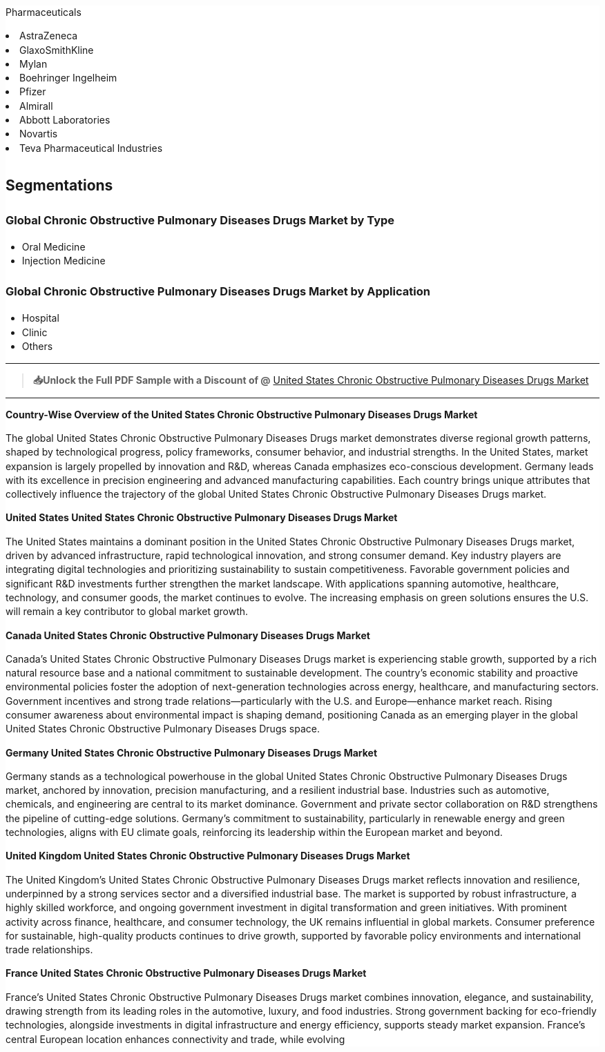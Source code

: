 Pharmaceuticals</li><li>AstraZeneca</li><li>GlaxoSmithKline</li><li>Mylan</li><li>Boehringer Ingelheim</li><li>Pfizer</li><li>Almirall</li><li>Abbott Laboratories</li><li>Novartis</li><li>Teva Pharmaceutical Industries</li></ul></p><p><h2>Segmentations</h2><h3>Global Chronic Obstructive Pulmonary Diseases Drugs Market by Type</h3><ul><li>Oral Medicine</li><li>Injection Medicine</li></ul><h3>Global Chronic Obstructive Pulmonary Diseases Drugs Market by Application</h3><ul><li>Hospital</li><li>Clinic</li><li>Others</li></ul></p><hr /><blockquote><p><strong>📥Unlock the Full PDF Sample with a Discount of @</strong> <a href="https://www.marketresearchintellect.com/ask-for-discount/?rid=1018882&amp;utm_source=Github-April&amp;utm_medium=016">United States Chronic Obstructive Pulmonary Diseases Drugs Market</a></p></blockquote><hr /><p class="" data-start="217" data-end="261"><strong data-start="217" data-end="261">Country-Wise Overview of the United States Chronic Obstructive Pulmonary Diseases Drugs Market</strong></p><p class="" data-start="263" data-end="774">The global United States Chronic Obstructive Pulmonary Diseases Drugs market demonstrates diverse regional growth patterns, shaped by technological progress, policy frameworks, consumer behavior, and industrial strengths. In the United States, market expansion is largely propelled by innovation and R&amp;D, whereas Canada emphasizes eco-conscious development. Germany leads with its excellence in precision engineering and advanced manufacturing capabilities. Each country brings unique attributes that collectively influence the trajectory of the global United States Chronic Obstructive Pulmonary Diseases Drugs market.</p><p class="" data-start="776" data-end="1421"><strong data-start="776" data-end="805">United States United States Chronic Obstructive Pulmonary Diseases Drugs Market</strong></p><p class="" data-start="776" data-end="1421">The United States maintains a dominant position in the United States Chronic Obstructive Pulmonary Diseases Drugs market, driven by advanced infrastructure, rapid technological innovation, and strong consumer demand. Key industry players are integrating digital technologies and prioritizing sustainability to sustain competitiveness. Favorable government policies and significant R&amp;D investments further strengthen the market landscape. With applications spanning automotive, healthcare, technology, and consumer goods, the market continues to evolve. The increasing emphasis on green solutions ensures the U.S. will remain a key contributor to global market growth.</p><p class="" data-start="1423" data-end="2019"><strong data-start="1423" data-end="1445">Canada United States Chronic Obstructive Pulmonary Diseases Drugs Market</strong></p><p class="" data-start="1423" data-end="2019">Canada&rsquo;s United States Chronic Obstructive Pulmonary Diseases Drugs market is experiencing stable growth, supported by a rich natural resource base and a national commitment to sustainable development. The country&rsquo;s economic stability and proactive environmental policies foster the adoption of next-generation technologies across energy, healthcare, and manufacturing sectors. Government incentives and strong trade relations&mdash;particularly with the U.S. and Europe&mdash;enhance market reach. Rising consumer awareness about environmental impact is shaping demand, positioning Canada as an emerging player in the global United States Chronic Obstructive Pulmonary Diseases Drugs space.</p><p class="" data-start="2021" data-end="2591"><strong data-start="2021" data-end="2044">Germany United States Chronic Obstructive Pulmonary Diseases Drugs Market</strong></p><p class="" data-start="2021" data-end="2591">Germany stands as a technological powerhouse in the global United States Chronic Obstructive Pulmonary Diseases Drugs market, anchored by innovation, precision manufacturing, and a resilient industrial base. Industries such as automotive, chemicals, and engineering are central to its market dominance. Government and private sector collaboration on R&amp;D strengthens the pipeline of cutting-edge solutions. Germany&rsquo;s commitment to sustainability, particularly in renewable energy and green technologies, aligns with EU climate goals, reinforcing its leadership within the European market and beyond.</p><p class="" data-start="2593" data-end="3221"><strong data-start="2593" data-end="2623">United Kingdom United States Chronic Obstructive Pulmonary Diseases Drugs Market</strong></p><p class="" data-start="2593" data-end="3221">The United Kingdom&rsquo;s United States Chronic Obstructive Pulmonary Diseases Drugs market reflects innovation and resilience, underpinned by a strong services sector and a diversified industrial base. The market is supported by robust infrastructure, a highly skilled workforce, and ongoing government investment in digital transformation and green initiatives. With prominent activity across finance, healthcare, and consumer technology, the UK remains influential in global markets. Consumer preference for sustainable, high-quality products continues to drive growth, supported by favorable policy environments and international trade relationships.</p><p class="" data-start="3223" data-end="3838"><strong data-start="3223" data-end="3245">France United States Chronic Obstructive Pulmonary Diseases Drugs Market</strong></p><p class="" data-start="3223" data-end="3838">France&rsquo;s United States Chronic Obstructive Pulmonary Diseases Drugs market combines innovation, elegance, and sustainability, drawing strength from its leading roles in the automotive, luxury, and food industries. Strong government backing for eco-friendly technologies, alongside investments in digital infrastructure and energy efficiency, supports steady market expansion. France&rsquo;s central European location enhances connectivity and trade, while evolving